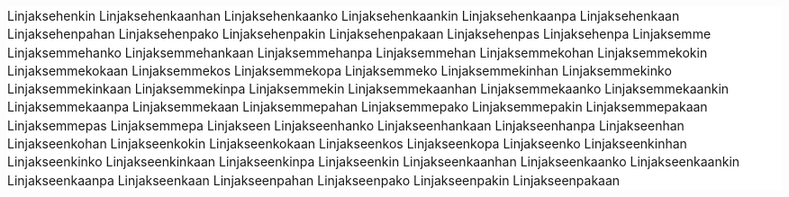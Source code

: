 Linjaksehenkin
Linjaksehenkaanhan
Linjaksehenkaanko
Linjaksehenkaankin
Linjaksehenkaanpa
Linjaksehenkaan
Linjaksehenpahan
Linjaksehenpako
Linjaksehenpakin
Linjaksehenpakaan
Linjaksehenpas
Linjaksehenpa
Linjaksemme
Linjaksemmehanko
Linjaksemmehankaan
Linjaksemmehanpa
Linjaksemmehan
Linjaksemmekohan
Linjaksemmekokin
Linjaksemmekokaan
Linjaksemmekos
Linjaksemmekopa
Linjaksemmeko
Linjaksemmekinhan
Linjaksemmekinko
Linjaksemmekinkaan
Linjaksemmekinpa
Linjaksemmekin
Linjaksemmekaanhan
Linjaksemmekaanko
Linjaksemmekaankin
Linjaksemmekaanpa
Linjaksemmekaan
Linjaksemmepahan
Linjaksemmepako
Linjaksemmepakin
Linjaksemmepakaan
Linjaksemmepas
Linjaksemmepa
Linjakseen
Linjakseenhanko
Linjakseenhankaan
Linjakseenhanpa
Linjakseenhan
Linjakseenkohan
Linjakseenkokin
Linjakseenkokaan
Linjakseenkos
Linjakseenkopa
Linjakseenko
Linjakseenkinhan
Linjakseenkinko
Linjakseenkinkaan
Linjakseenkinpa
Linjakseenkin
Linjakseenkaanhan
Linjakseenkaanko
Linjakseenkaankin
Linjakseenkaanpa
Linjakseenkaan
Linjakseenpahan
Linjakseenpako
Linjakseenpakin
Linjakseenpakaan